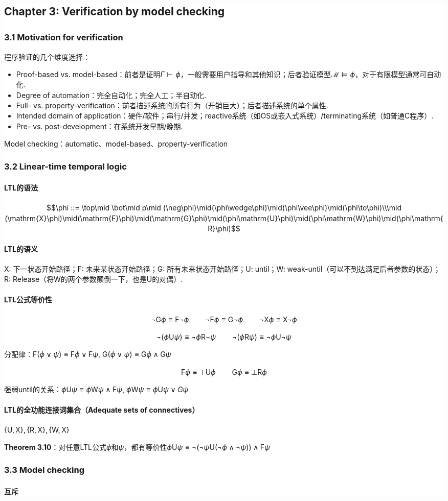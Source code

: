 ## Chapter 3: Verification by model checking

### 3.1 Motivation for verification

程序验证的几个维度选择：

- Proof-based vs. model-based：前者是证明$\Gamma\vdash \phi$，一般需要用户指导和其他知识；后者验证模型$\mathcal{M}\models\phi$，对于有限模型通常可自动化.
- Degree of automation：完全自动化；完全人工；半自动化.
- Full- vs. property-verification：前者描述系统的所有行为（开销巨大）；后者描述系统的单个属性.
- Intended domain of application：硬件/软件；串行/并发；reactive系统（如OS或嵌入式系统）/terminating系统（如普通C程序）.
- Pre- vs. post-development：在系统开发早期/晚期.

Model checking：automatic、model-based、property-verification

### 3.2 Linear-time temporal logic

#### LTL的语法

$$\phi ::= \top\mid \bot\mid p\mid (\neg\phi)\mid(\phi\wedge\phi)\mid(\phi\vee\phi)\mid(\phi\to\phi)\\\mid (\mathrm{X}\phi)\mid(\mathrm{F}\phi)\mid(\mathrm{G}\phi)\mid(\phi\mathrm{U}\phi)\mid(\phi\mathrm{W}\phi)\mid(\phi\mathrm{R}\phi)$$

#### LTL的语义

$\mathrm{X}$: 下一状态开始路径；$\mathrm{F}$: 未来某状态开始路径；$\mathrm{G}$: 所有未来状态开始路径；$\mathrm{U}$: until；$\mathrm{W}$: weak-until（可以不到达满足后者参数的状态）；$\mathrm{R}$: Release（将$\mathrm{W}$的两个参数颠倒一下，也是$\mathrm{U}$的对偶）.

#### LTL公式等价性

$$\neg\mathrm{G}\phi\equiv\mathrm{F}\neg\phi\qquad \neg\mathrm{F}\phi\equiv\mathrm{G}\neg\phi\qquad \neg\mathrm{X}\phi\equiv \mathrm{X}\neg\phi$$

$$\neg(\phi\mathrm{U}\psi)\equiv\neg\phi\mathrm{R}\neg\psi\qquad \neg(\phi\mathrm{R}\psi)\equiv\neg\phi\mathrm{U}\neg\psi$$

分配律：$\mathrm{F}(\phi\vee\psi)\equiv \mathrm{F}\phi\vee \mathrm{F}\psi$, $\mathrm{G}(\phi\vee\psi)\equiv\mathrm{G}\phi\wedge\mathrm{G}\psi$

$$\mathrm{F}\phi\equiv\top\mathrm{U}\phi\qquad \mathrm{G}\phi\equiv\bot\mathrm{R}\phi$$

强弱until的关系：$\phi\mathrm{U}\psi\equiv\phi\mathrm{W}\psi\wedge \mathrm{F}\psi$, $\phi\mathrm{W}\psi\equiv\phi\mathrm{U}\psi\vee G\psi$

#### LTL的全功能连接词集合（Adequate sets of connectives）

$\{\mathrm{U},\mathrm{X}\}, \{\mathrm{R},\mathrm{X}\}, \{\mathrm{W},\mathrm{X}\}$

**Theorem 3.10**：对任意LTL公式$\phi$和$\psi$，都有等价性$\phi\mathrm{U}\psi\equiv\neg(\neg\psi\mathrm{U}(\neg\phi\wedge\neg\psi))\wedge\mathrm{F}\psi$

### 3.3 Model checking

#### 互斥

